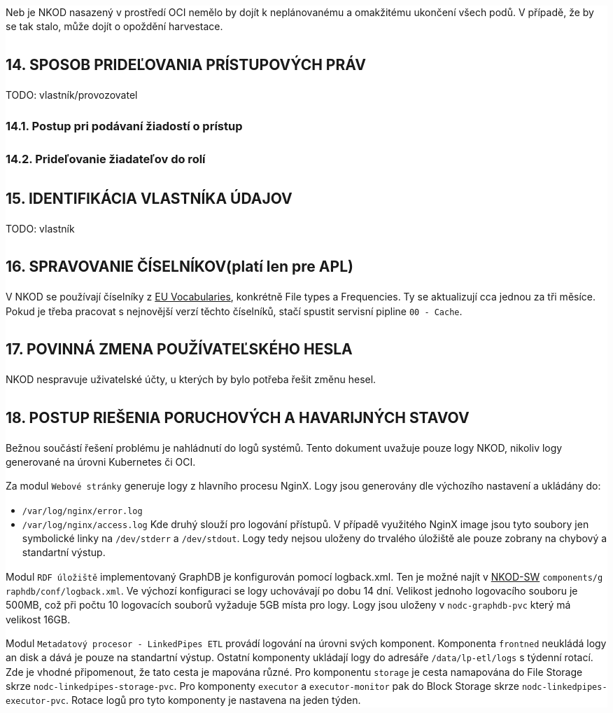 Neb je NKOD nasazený v prostředí OCI nemělo by dojít k neplánovanému a omakžitému ukončení všech podů. 
V případě, že by se tak stalo, může dojít o opoždění harvestace.

## 14. SPOSOB PRIDEĽOVANIA PRÍSTUPOVÝCH PRÁV

TODO: vlastník/provozovatel

### 14.1. Postup pri podávaní žiadostí o prístup


### 14.2. Prideľovanie žiadateľov do rolí


## 15. IDENTIFIKÁCIA VLASTNÍKA ÚDAJOV

TODO: vlastník

## 16. SPRAVOVANIE ČÍSELNÍKOV(platí len pre APL)

V NKOD se používají číselníky z [EU Vocabularies](https://op.europa.eu/sk/web/eu-vocabularies/taxonomies), konkrétně File types a Frequencies.
Ty se aktualizují cca jednou za tři měsíce.
Pokud je třeba pracovat s nejnovější verzí těchto číselníků, stačí spustit servisní pipline `00 - Cache`.

## 17. POVINNÁ ZMENA POUŽÍVATEĽSKÉHO HESLA

NKOD nespravuje uživatelské účty, u kterých by bylo potřeba řešit změnu hesel.

## 18. POSTUP RIEŠENIA PORUCHOVÝCH A HAVARIJNÝCH STAVOV

Bežnou součástí řešení problému je nahládnutí do logů systémů. 
Tento dokument uvažuje pouze logy NKOD, nikoliv logy generované na úrovni Kubernetes či OCI. 

Za modul `Webové stránky` generuje logy z hlavního procesu NginX. 
Logy jsou generovány dle výchozího nastavení a ukládány do:
- `/var/log/nginx/error.log`
- `/var/log/nginx/access.log`
Kde druhý slouží pro logování přístupů.
V případě využitého NginX image jsou tyto soubory jen symbolické linky na `/dev/stderr` a `/dev/stdout`.
Logy tedy nejsou uloženy do trvalého úložiště ale pouze zobrany na chybový a standartní výstup.

Modul `RDF úložiště` implementovaný GraphDB je konfigurován pomocí logback.xml. 
Ten je možné najít v [NKOD-SW] `components/graphdb/conf/logback.xml`.
Ve výchozí konfiguraci se logy uchovávají po dobu 14 dní.
Velikost jednoho logovacího souboru je 500MB, což při počtu 10 logovacích souborů vyžaduje 5GB místa pro logy.
Logy jsou uloženy v `nodc-graphdb-pvc` který má velikost 16GB.

Modul `Metadatový procesor - LinkedPipes ETL` provádí logování na úrovni svých komponent.
Komponenta `frontned` neukládá logy an disk a dává je pouze na standartní výstup. 
Ostatní komponenty ukládají logy do adresáře `/data/lp-etl/logs` s týdenní rotací. 
Zde je vhodné připomenout, že tato cesta je mapována různé.
Pro komponentu `storage` je cesta namapována do File Storage skrze `nodc-linkedpipes-storage-pvc`.
Pro komponenty `executor` a `executor-monitor` pak do Block Storage skrze `nodc-linkedpipes-executor-pvc`.
Rotace logů pro tyto komponenty je nastavena na jeden týden.


[NKOD-PIPELINE]: https://github.com/datova-kancelaria/nkod-pipeline "NKOD Pipeline"
[NKOD-SW]: https://github.com/datova-kancelaria/nkod-software "NKOD Software"
[NKOD-REG]: https://github.com/datova-kancelaria/nkod-registrace "Registrační záznamy data.gov.sk"
[Yasgui]: https://yasgui.triply.cc/ "Yasgui"
[DCAT-AP-SK 2.0]: https://datova-kancelaria.github.io/dcat-ap-sk-2.0/ "DCAT-AP-SK 2.0"
[LinkedPipes ETL]: https://etl.linkedpipes.com "LinkedPipes ETL"
[Ontotext GraphDB Free]: https://www.ontotext.com/products/graphdb/download/ "Ontotext GraphDB Free"